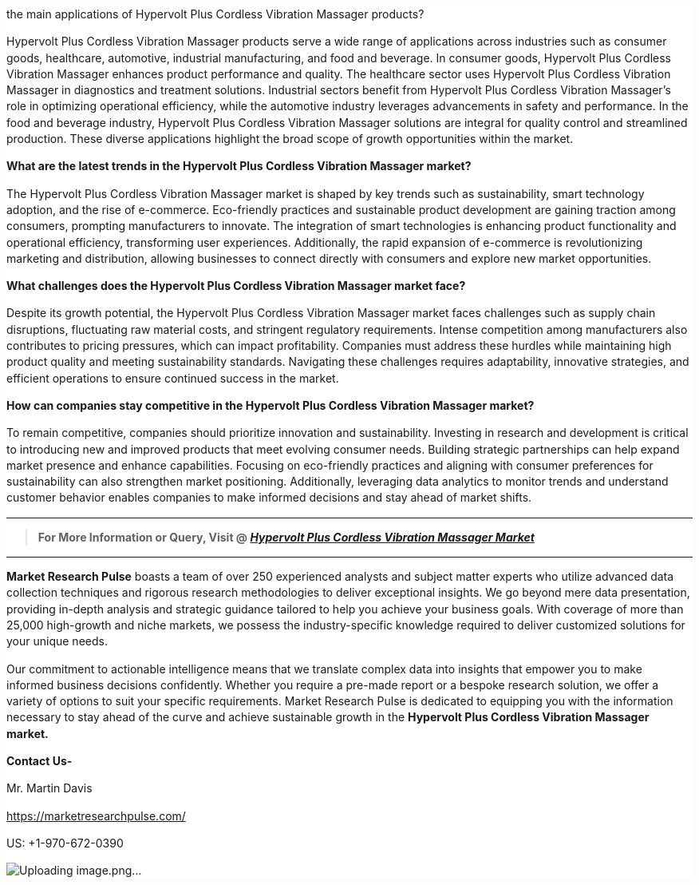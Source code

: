 the main applications of Hypervolt Plus Cordless Vibration Massager products?</strong></p><p>Hypervolt Plus Cordless Vibration Massager products serve a wide range of applications across industries such as consumer goods, healthcare, automotive, industrial manufacturing, and food and beverage. In consumer goods, Hypervolt Plus Cordless Vibration Massager enhances product performance and quality. The healthcare sector uses Hypervolt Plus Cordless Vibration Massager in diagnostics and treatment solutions. Industrial sectors benefit from Hypervolt Plus Cordless Vibration Massager&rsquo;s role in optimizing operational efficiency, while the automotive industry leverages advancements in safety and performance. In the food and beverage industry, Hypervolt Plus Cordless Vibration Massager solutions are integral for quality control and streamlined production. These diverse applications highlight the broad scope of growth opportunities within the market.</p><p><strong>What are the latest trends in the Hypervolt Plus Cordless Vibration Massager market?</strong></p><p>The Hypervolt Plus Cordless Vibration Massager market is shaped by key trends such as sustainability, smart technology adoption, and the rise of e-commerce. Eco-friendly practices and sustainable product development are gaining traction among consumers, prompting manufacturers to innovate. The integration of smart technologies is enhancing product functionality and operational efficiency, transforming user experiences. Additionally, the rapid expansion of e-commerce is revolutionizing marketing and distribution, allowing businesses to connect directly with consumers and explore new market opportunities.</p><p><strong>What challenges does the Hypervolt Plus Cordless Vibration Massager market face?</strong></p><p>Despite its growth potential, the Hypervolt Plus Cordless Vibration Massager market faces challenges such as supply chain disruptions, fluctuating raw material costs, and stringent regulatory requirements. Intense competition among manufacturers also contributes to pricing pressures, which can impact profitability. Companies must address these hurdles while maintaining high product quality and meeting sustainability standards. Navigating these challenges requires adaptability, innovative strategies, and efficient operations to ensure continued success in the market.</p><p><strong>How can companies stay competitive in the Hypervolt Plus Cordless Vibration Massager market?</strong></p><p>To remain competitive, companies should prioritize innovation and sustainability. Investing in research and development is critical to introducing new and improved products that meet evolving consumer needs. Building strategic partnerships can help expand market presence and enhance capabilities. Focusing on eco-friendly practices and aligning with consumer preferences for sustainability can also strengthen market positioning. Additionally, leveraging data analytics to monitor trends and understand customer behavior enables companies to make informed decisions and stay ahead of market shifts.</p><hr /><blockquote><p><strong>For More Information or Query, Visit @&nbsp;<em><a href="https://marketresearchpulse.com/report/32169/hypervolt-plus-cordless-vibration-massager-market?utm_source=Linkedin&utm_medium=0116">Hypervolt Plus Cordless Vibration Massager Market</a></em></strong></p></blockquote><hr /><p><strong>Market Research Pulse</strong> boasts a team of over 250 experienced analysts and subject matter experts who utilize advanced data collection techniques and rigorous research methodologies to deliver exceptional insights. We go beyond mere data presentation, providing in-depth analysis and strategic guidance tailored to help you achieve your business goals. With coverage of more than 25,000 high-growth and niche markets, we possess the industry-specific knowledge required to deliver customized solutions for your unique needs.</p><p>Our commitment to actionable intelligence means that we translate complex data into insights that empower you to make informed business decisions confidently. Whether you require a pre-made report or a bespoke research solution, we offer a variety of options to suit your specific requirements. Market Research Pulse is dedicated to equipping you with the information necessary to stay ahead of the curve and achieve sustainable growth in the <strong>Hypervolt Plus Cordless Vibration Massager market.</strong></p><p><strong>Contact Us-</strong></p><p>Mr. Martin Davis</p><p>https://marketresearchpulse.com/</p><p>US: +1-970-672-0390</p>
![Uploading image.png…]()

